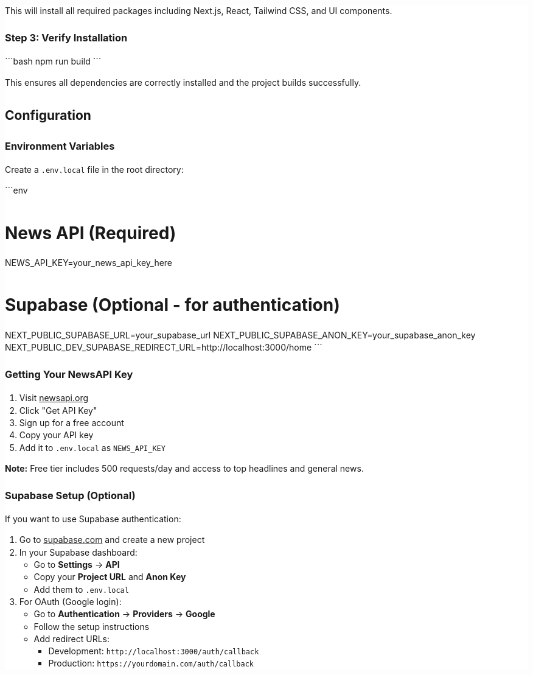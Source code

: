 This will install all required packages including Next.js, React, Tailwind CSS, and UI components.

### Step 3: Verify Installation

\`\`\`bash
npm run build
\`\`\`

This ensures all dependencies are correctly installed and the project builds successfully.

## Configuration

### Environment Variables

Create a `.env.local` file in the root directory:

\`\`\`env
# News API (Required)
NEWS_API_KEY=your_news_api_key_here

# Supabase (Optional - for authentication)
NEXT_PUBLIC_SUPABASE_URL=your_supabase_url
NEXT_PUBLIC_SUPABASE_ANON_KEY=your_supabase_anon_key
NEXT_PUBLIC_DEV_SUPABASE_REDIRECT_URL=http://localhost:3000/home
\`\`\`

### Getting Your NewsAPI Key

1. Visit [newsapi.org](https://newsapi.org)
2. Click "Get API Key"
3. Sign up for a free account
4. Copy your API key
5. Add it to `.env.local` as `NEWS_API_KEY`

**Note:** Free tier includes 500 requests/day and access to top headlines and general news.

### Supabase Setup (Optional)

If you want to use Supabase authentication:

1. Go to [supabase.com](https://supabase.com) and create a new project
2. In your Supabase dashboard:
   - Go to **Settings** → **API**
   - Copy your **Project URL** and **Anon Key**
   - Add them to `.env.local`
3. For OAuth (Google login):
   - Go to **Authentication** → **Providers** → **Google**
   - Follow the setup instructions
   - Add redirect URLs:
     - Development: `http://localhost:3000/auth/callback`
     - Production: `https://yourdomain.com/auth/callback`
